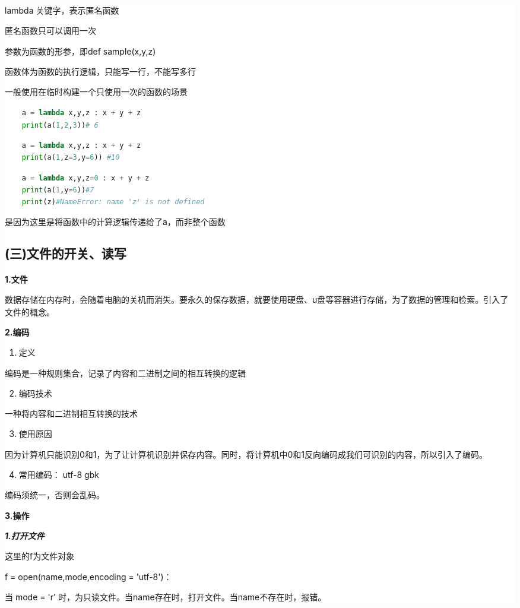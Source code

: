 lambda 关键字，表示匿名函数 

匿名函数只可以调用一次  

参数为函数的形参，即def sample(x,y,z)  

函数体为函数的执行逻辑，只能写一行，不能写多行

一般使用在临时构建一个只使用一次的函数的场景

```python
    a = lambda x,y,z : x + y + z
    print(a(1,2,3))# 6
```

```python
    a = lambda x,y,z : x + y + z
    print(a(1,z=3,y=6)) #10
```

```python
    a = lambda x,y,z=0 : x + y + z
    print(a(1,y=6))#7
    print(z)#NameError: name 'z' is not defined
```
是因为这里是将函数中的计算逻辑传递给了a，而非整个函数

## (三)文件的开关、读写

**1.文件**  

数据存储在内存时，会随着电脑的关机而消失。要永久的保存数据，就要使用硬盘、u盘等容器进行存储，为了数据的管理和检索。引入了文件的概念。

**2.编码**  

1. 定义

编码是一种规则集合，记录了内容和二进制之间的相互转换的逻辑

2. 编码技术

一种将内容和二进制相互转换的技术

3. 使用原因

因为计算机只能识别0和1，为了让计算机识别并保存内容。同时，将计算机中0和1反向编码成我们可识别的内容，所以引入了编码。

4. 常用编码：
    utf-8
    gbk

编码须统一，否则会乱码。

**3.操作**

***1.打开文件***  

这里的f为文件对象 

f = open(name,mode,encoding = 'utf-8')：  

当 mode = 'r' 时，为只读文件。当name存在时，打开文件。当name不存在时，报错。  
